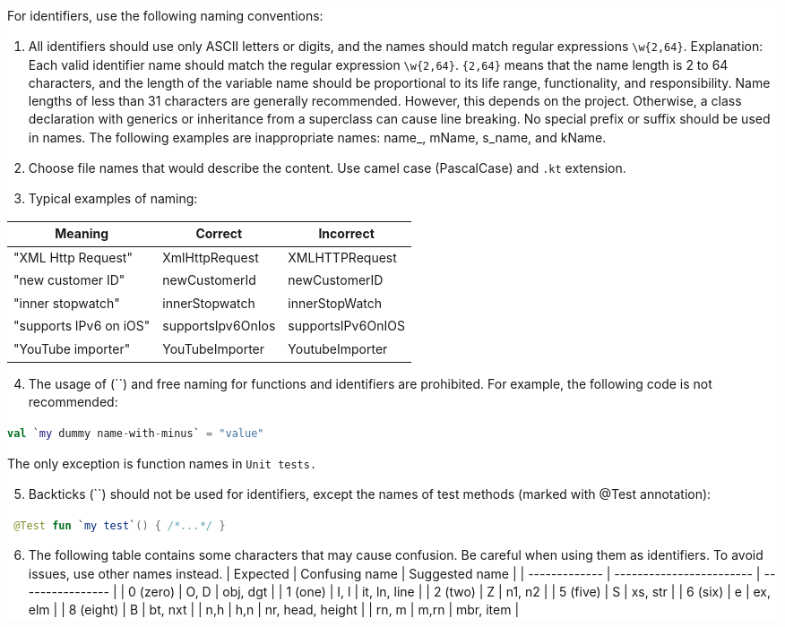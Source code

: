 For identifiers, use the following naming conventions:
1.	All identifiers should use only ASCII letters or digits, and the names should match regular expressions `\w{2,64}`.
Explanation: Each valid identifier name should match the regular expression `\w{2,64}`.
`{2,64}` means that the name length is 2 to 64 characters, and the length of the variable name should be proportional to its life range, functionality, and responsibility.
Name lengths of less than 31 characters are generally recommended. However, this depends on the project. Otherwise, a class declaration with generics or inheritance from a superclass can cause line breaking.
No special prefix or suffix should be used in names. The following examples are inappropriate names: name_, mName, s_name, and kName.

2.	Choose file names that would describe the content. Use camel case (PascalCase) and `.kt` extension.

3.	Typical examples of naming:

| Meaning | Correct |Incorrect|
| ---- | ---- | ---- |
| "XML Http Request" | XmlHttpRequest | XMLHTTPRequest |
| "new customer ID" | newCustomerId | newCustomerID |
| "inner stopwatch" | innerStopwatch | innerStopWatch |
| "supports IPv6 on iOS" | supportsIpv6OnIos | supportsIPv6OnIOS |
| "YouTube importer" | YouTubeImporter | YoutubeImporter |

4.	The usage of (``) and free naming for functions and identifiers are prohibited. For example, the following code is not recommended:

```kotlin
val `my dummy name-with-minus` = "value" 
```

The only exception is function names in `Unit tests.`

5.	Backticks (``) should not be used for identifiers, except the names of test methods (marked with @Test annotation):
```kotlin
 @Test fun `my test`() { /*...*/ }
``` 
6.  The following table contains some characters that may cause confusion. Be careful when using them as identifiers. To avoid issues, use other names instead.
| Expected      | Confusing name           | Suggested name   |
| ------------- | ------------------------ | ---------------- |
| 0 (zero)      | O, D                     | obj, dgt         |
| 1 (one)       | I, l                     | it, ln, line     |
| 2 (two)       | Z                        | n1, n2           |
| 5 (five)      | S                        | xs, str          |
| 6 (six)       | e                        | ex, elm          |
| 8 (eight)     | B                        | bt, nxt          |
| n,h           | h,n                      | nr, head, height |
| rn, m         | m,rn                     | mbr, item        |
